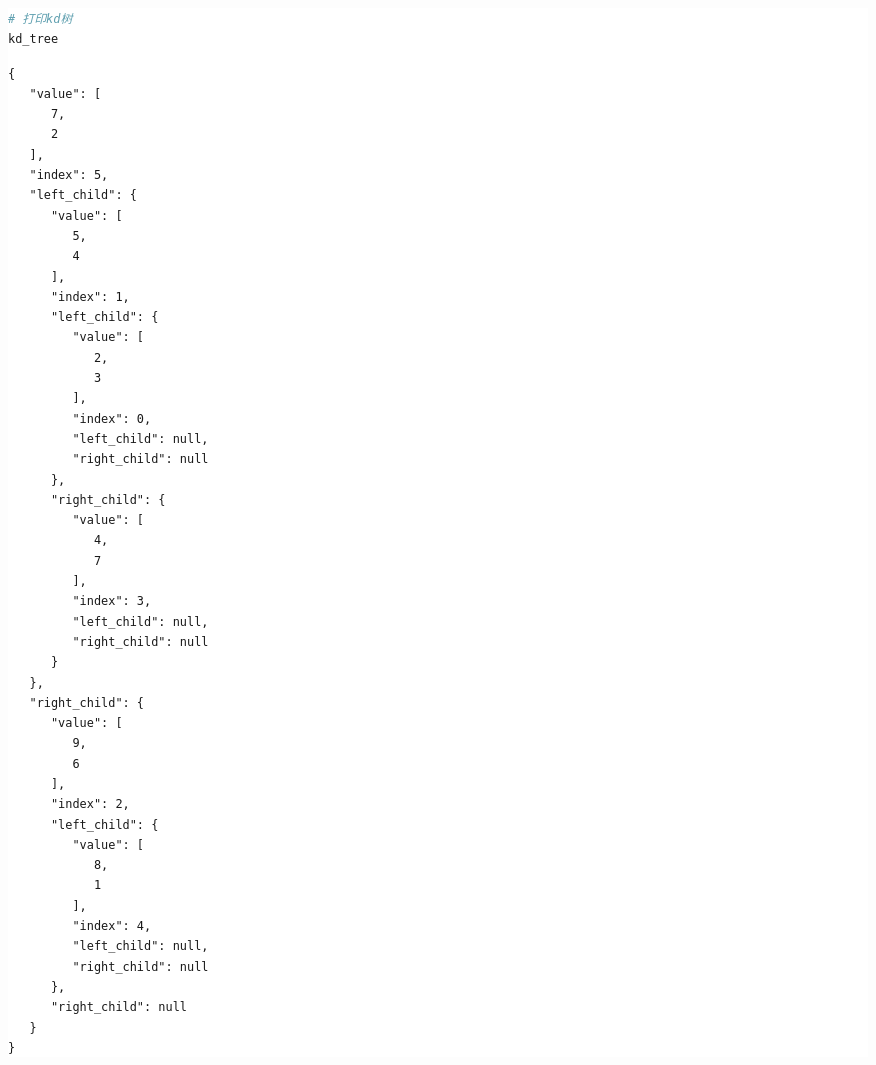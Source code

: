 

```python
# 打印kd树
kd_tree
```




    {
       "value": [
          7,
          2
       ],
       "index": 5,
       "left_child": {
          "value": [
             5,
             4
          ],
          "index": 1,
          "left_child": {
             "value": [
                2,
                3
             ],
             "index": 0,
             "left_child": null,
             "right_child": null
          },
          "right_child": {
             "value": [
                4,
                7
             ],
             "index": 3,
             "left_child": null,
             "right_child": null
          }
       },
       "right_child": {
          "value": [
             9,
             6
          ],
          "index": 2,
          "left_child": {
             "value": [
                8,
                1
             ],
             "index": 4,
             "left_child": null,
             "right_child": null
          },
          "right_child": null
       }
    }
